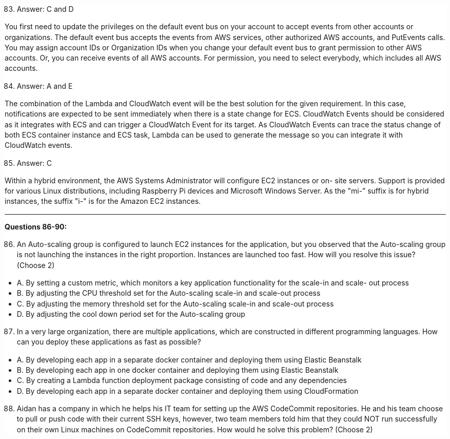 83) Answer: C and D  

You first need to update the privileges on the default event bus on your account to accept events  from other accounts or organizations. The default event bus accepts the events from AWS services, other  authorized AWS accounts, and PutEvents calls.  You may assign account IDs or Organization IDs when you change your default event bus to grant permission to  other AWS accounts. Or, you can receive events of all AWS accounts. For permission, you need to select  everybody, which includes all AWS accounts.  

84) Answer: A and E 

The combination of the Lambda and CloudWatch event will be the best solution for the given requirement. In this case, notifications are expected to be sent immediately when there is a state change for ECS. CloudWatch Events should be considered as it integrates with ECS and can trigger a CloudWatch Event for its target. As CloudWatch Events can trace the status change of both ECS container instance and ECS task, Lambda can be used to generate the message so you can integrate it with CloudWatch events.

85) Answer: C 

Within a hybrid environment, the AWS Systems Administrator will configure EC2 instances or on- site servers. Support is provided for various Linux distributions, including Raspberry Pi devices and Microsoft Windows Server. As the "mi-” suffix is for hybrid instances, the suffix "i-" is for the Amazon EC2 instances.  



---

**Questions 86-90:**

86) An Auto-scaling group is configured to launch EC2 instances for the application, but you observed that the Auto-scaling group is not launching the instances in the right proportion. Instances are launched too fast. How will you resolve this issue? (Choose 2) 

- A. By setting a custom metric, which monitors a key application functionality for the scale-in and scale- out process 
- B. By adjusting the CPU threshold set for the Auto-scaling scale-in and scale-out process 
- C. By adjusting the memory threshold set for the Auto-scaling scale-in and scale-out process 
- D. By adjusting the cool down period set for the Auto-scaling group 



87) In a very large organization, there are multiple applications, which are constructed in different programming languages. How can you deploy these applications as fast as possible? 

- A. By developing each app in a separate docker container and deploying them using Elastic Beanstalk 
- B. By developing each app in one docker container and deploying them using Elastic Beanstalk 
- C. By creating a Lambda function deployment package consisting of code and any dependencies 
- D. By developing each app in a separate docker container and deploying them using CloudFormation 



88) Aidan has a company in which he helps his IT team for setting up the AWS CodeCommit repositories. He and his team choose to pull or push code with their current SSH keys, however, two team members told him that they could NOT run successfully on their own Linux machines on CodeCommit repositories. How would he solve this problem? (Choose 2) 
